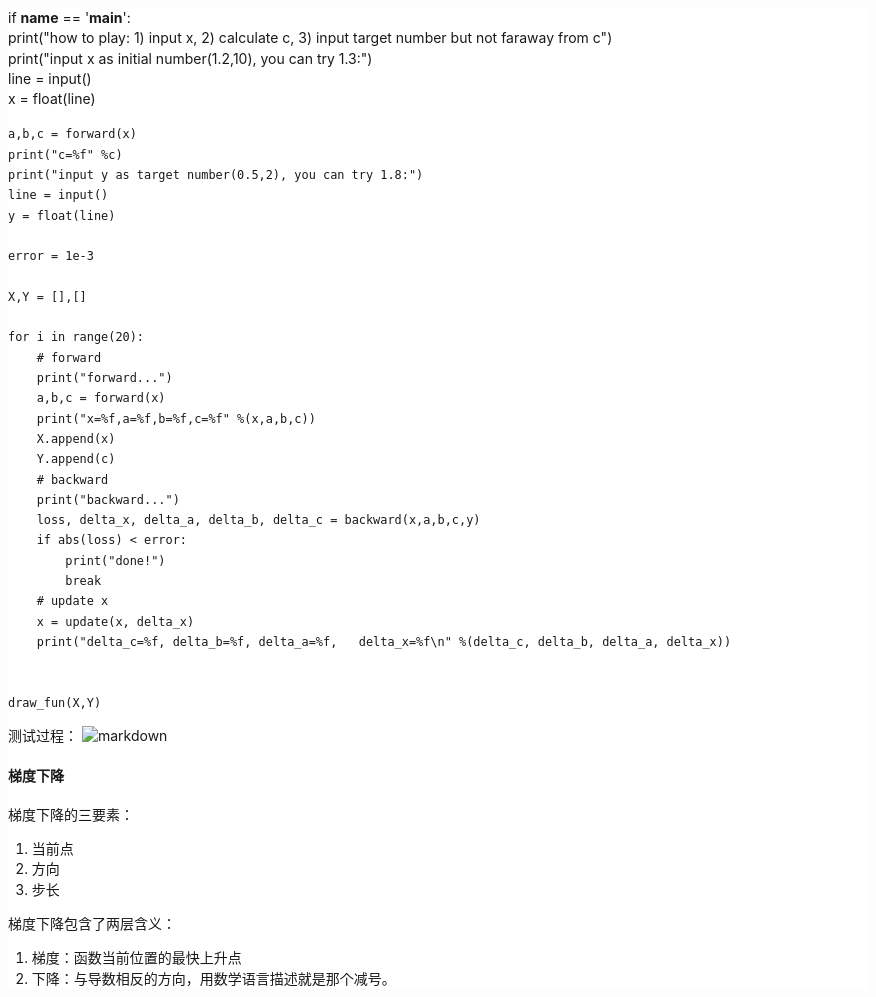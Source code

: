 if __name__ == '__main__':  
    print("how to play: 1) input x, 2) calculate c, 3) input   target number but not faraway from c")  
    print("input x as initial number(1.2,10), you can try 1.3:")    
    line = input()  
    x = float(line)  
      
    a,b,c = forward(x)  
    print("c=%f" %c)  
    print("input y as target number(0.5,2), you can try 1.8:")  
    line = input()  
    y = float(line)  
  
    error = 1e-3  
  
    X,Y = [],[]  
  
    for i in range(20):  
        # forward  
        print("forward...")  
        a,b,c = forward(x)  
        print("x=%f,a=%f,b=%f,c=%f" %(x,a,b,c))  
        X.append(x)  
        Y.append(c)  
        # backward  
        print("backward...")  
        loss, delta_x, delta_a, delta_b, delta_c = backward(x,a,b,c,y)  
        if abs(loss) < error:  
            print("done!")  
            break  
        # update x  
        x = update(x, delta_x)  
        print("delta_c=%f, delta_b=%f, delta_a=%f,   delta_x=%f\n" %(delta_c, delta_b, delta_a, delta_x))  
  
      
    draw_fun(X,Y)  

测试过程：
![markdown](https://raw.githubusercontent.com/YIjianshuanghan14zhou/testpicture/main/NoneLinear.PNG?token=APSLHWPEWQJQVRTYTDDVXRS7PNGC6)

#### 梯度下降

梯度下降的三要素：
1. 当前点
2. 方向
3. 步长

梯度下降包含了两层含义：
1. 梯度：函数当前位置的最快上升点
2. 下降：与导数相反的方向，用数学语言描述就是那个减号。
   